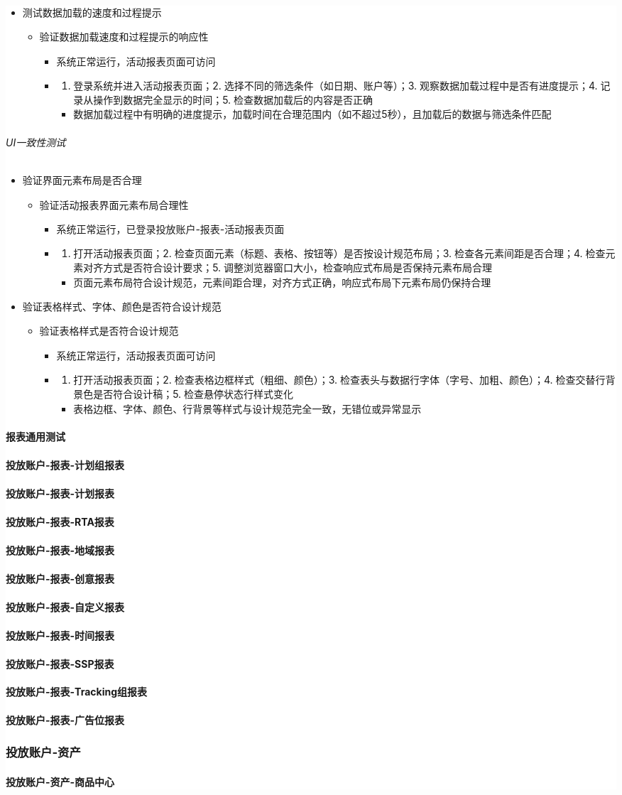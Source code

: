    * 测试数据加载的速度和过程提示

      * 验证数据加载速度和过程提示的响应性

         * 系统正常运行，活动报表页面可访问

         * 1. 登录系统并进入活动报表页面；2. 选择不同的筛选条件（如日期、账户等）；3. 观察数据加载过程中是否有进度提示；4. 记录从操作到数据完全显示的时间；5. 检查数据加载后的内容是否正确

            * 数据加载过程中有明确的进度提示，加载时间在合理范围内（如不超过5秒），且加载后的数据与筛选条件匹配

###### UI一致性测试

   * 验证界面元素布局是否合理

      * 验证活动报表界面元素布局合理性

         * 系统正常运行，已登录投放账户-报表-活动报表页面

         * 1. 打开活动报表页面；2. 检查页面元素（标题、表格、按钮等）是否按设计规范布局；3. 检查各元素间距是否合理；4. 检查元素对齐方式是否符合设计要求；5. 调整浏览器窗口大小，检查响应式布局是否保持元素布局合理

            * 页面元素布局符合设计规范，元素间距合理，对齐方式正确，响应式布局下元素布局仍保持合理

   * 验证表格样式、字体、颜色是否符合设计规范

      * 验证表格样式是否符合设计规范

         * 系统正常运行，活动报表页面可访问

         * 1. 打开活动报表页面；2. 检查表格边框样式（粗细、颜色）；3. 检查表头与数据行字体（字号、加粗、颜色）；4. 检查交替行背景色是否符合设计稿；5. 检查悬停状态行样式变化

            * 表格边框、字体、颜色、行背景等样式与设计规范完全一致，无错位或异常显示

#### 报表通用测试

#### 投放账户-报表-计划组报表

#### 投放账户-报表-计划报表

#### 投放账户-报表-RTA报表

#### 投放账户-报表-地域报表

#### 投放账户-报表-创意报表

#### 投放账户-报表-自定义报表

#### 投放账户-报表-时间报表

#### 投放账户-报表-SSP报表

#### 投放账户-报表-Tracking组报表

#### 投放账户-报表-广告位报表

### 投放账户-资产

#### 投放账户-资产-商品中心
